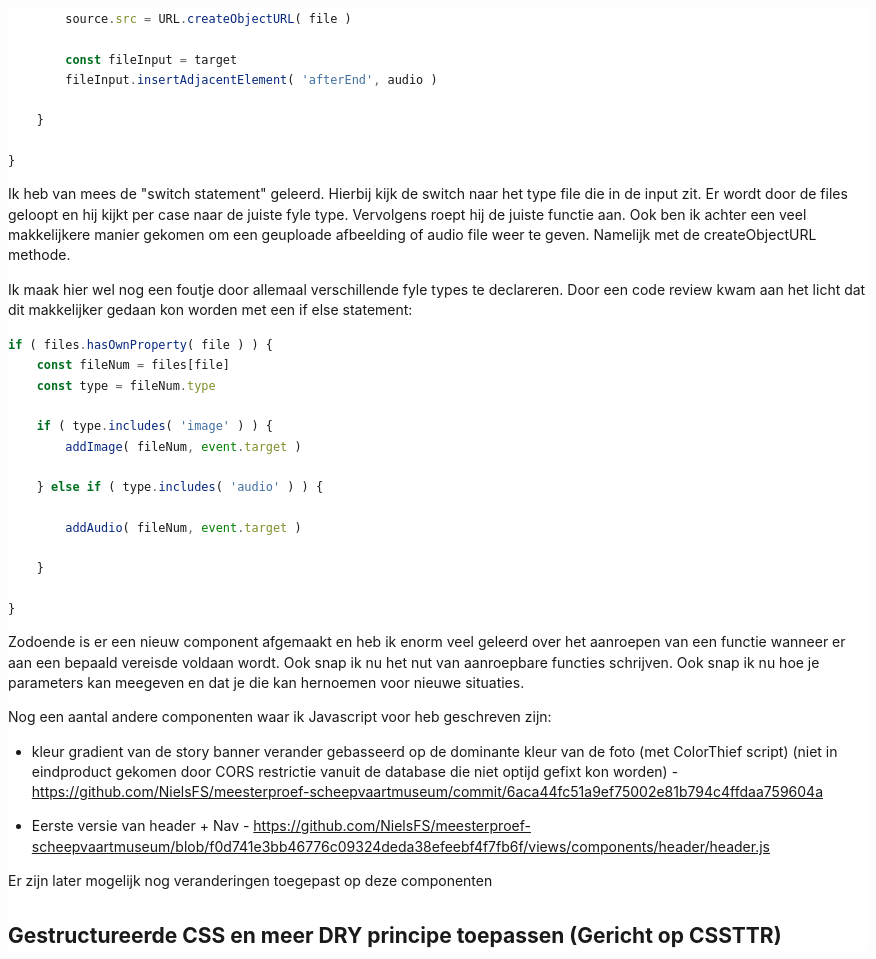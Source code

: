 ``` javascript 	
		source.src = URL.createObjectURL( file )

		const fileInput = target
		fileInput.insertAdjacentElement( 'afterEnd', audio )

	}
	
}
```

Ik heb van mees de "switch statement" geleerd. Hierbij kijk de switch naar het type file die in de input zit. Er wordt door de files geloopt en hij kijkt per case naar de juiste fyle type. Vervolgens roept hij de juiste functie aan. Ook ben ik achter een veel makkelijkere manier gekomen om een geuploade afbeelding of audio file weer te geven. Namelijk met de createObjectURL methode.

Ik maak hier wel nog een foutje door allemaal verschillende fyle types te declareren. Door een code review kwam aan het licht dat dit makkelijker gedaan kon worden met een if else statement:

``` javascript 
if ( files.hasOwnProperty( file ) ) {
	const fileNum = files[file]
	const type = fileNum.type

	if ( type.includes( 'image' ) ) {
		addImage( fileNum, event.target )

	} else if ( type.includes( 'audio' ) ) {

		addAudio( fileNum, event.target )

	}

}
```

Zodoende is er een nieuw component afgemaakt en heb ik enorm veel geleerd over het aanroepen van een functie wanneer er aan een bepaald vereisde voldaan wordt. Ook snap ik nu het nut van aanroepbare functies schrijven. Ook snap ik nu hoe je parameters kan meegeven en dat je die kan hernoemen voor nieuwe situaties. 

Nog een aantal andere componenten waar ik Javascript voor heb geschreven zijn:

-  kleur gradient van de story banner verander gebasseerd op de dominante kleur van de foto (met ColorThief script) (niet in eindproduct gekomen door CORS restrictie vanuit de database die niet optijd gefixt kon worden) - https://github.com/NielsFS/meesterproef-scheepvaartmuseum/commit/6aca44fc51a9ef75002e81b794c4ffdaa759604a

- Eerste versie van header + Nav -  https://github.com/NielsFS/meesterproef-scheepvaartmuseum/blob/f0d741e3bb46776c09324deda38efeebf4f7fb6f/views/components/header/header.js

Er zijn later mogelijk nog veranderingen toegepast op deze componenten

## Gestructureerde CSS en meer DRY principe toepassen (Gericht op CSSTTR)
